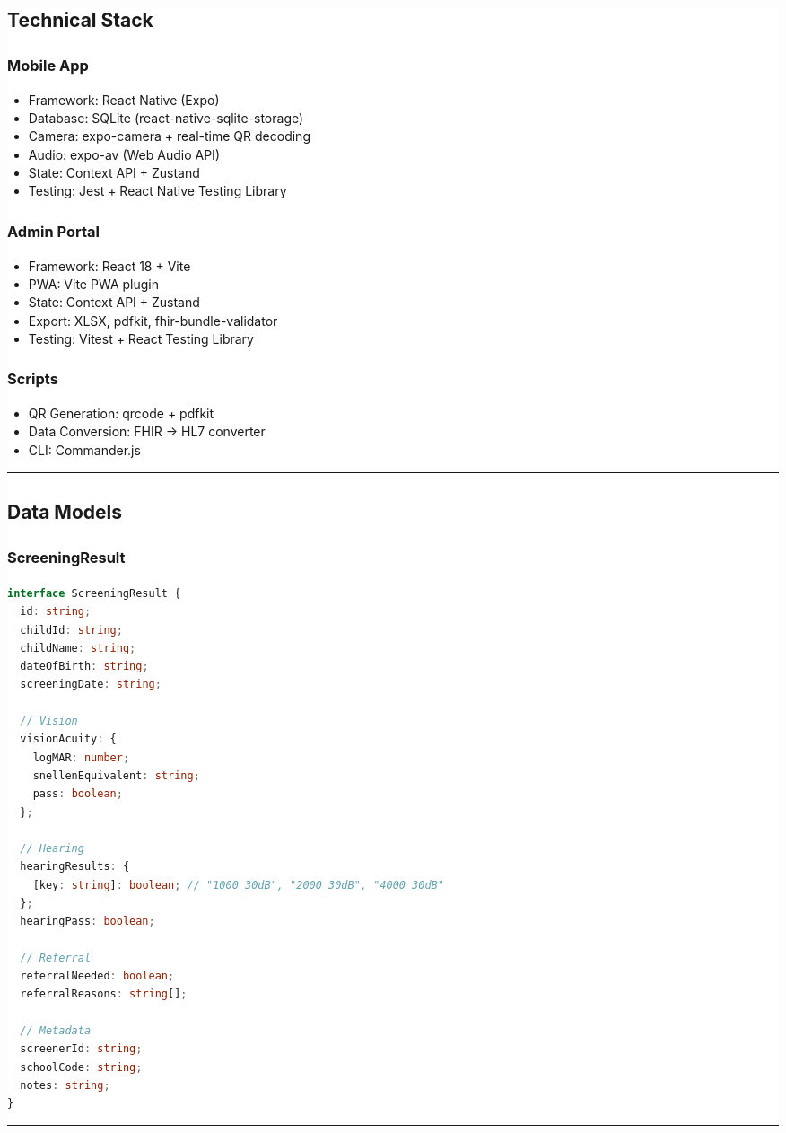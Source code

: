 
## Technical Stack

### Mobile App
- Framework: React Native (Expo)
- Database: SQLite (react-native-sqlite-storage)
- Camera: expo-camera + real-time QR decoding
- Audio: expo-av (Web Audio API)
- State: Context API + Zustand
- Testing: Jest + React Native Testing Library

### Admin Portal
- Framework: React 18 + Vite
- PWA: Vite PWA plugin
- State: Context API + Zustand
- Export: XLSX, pdfkit, fhir-bundle-validator
- Testing: Vitest + React Testing Library

### Scripts
- QR Generation: qrcode + pdfkit
- Data Conversion: FHIR → HL7 converter
- CLI: Commander.js

---

## Data Models

### ScreeningResult
```typescript
interface ScreeningResult {
  id: string;
  childId: string;
  childName: string;
  dateOfBirth: string;
  screeningDate: string;
  
  // Vision
  visionAcuity: {
    logMAR: number;
    snellenEquivalent: string;
    pass: boolean;
  };
  
  // Hearing
  hearingResults: {
    [key: string]: boolean; // "1000_30dB", "2000_30dB", "4000_30dB"
  };
  hearingPass: boolean;
  
  // Referral
  referralNeeded: boolean;
  referralReasons: string[];
  
  // Metadata
  screenerId: string;
  schoolCode: string;
  notes: string;
}
```

---